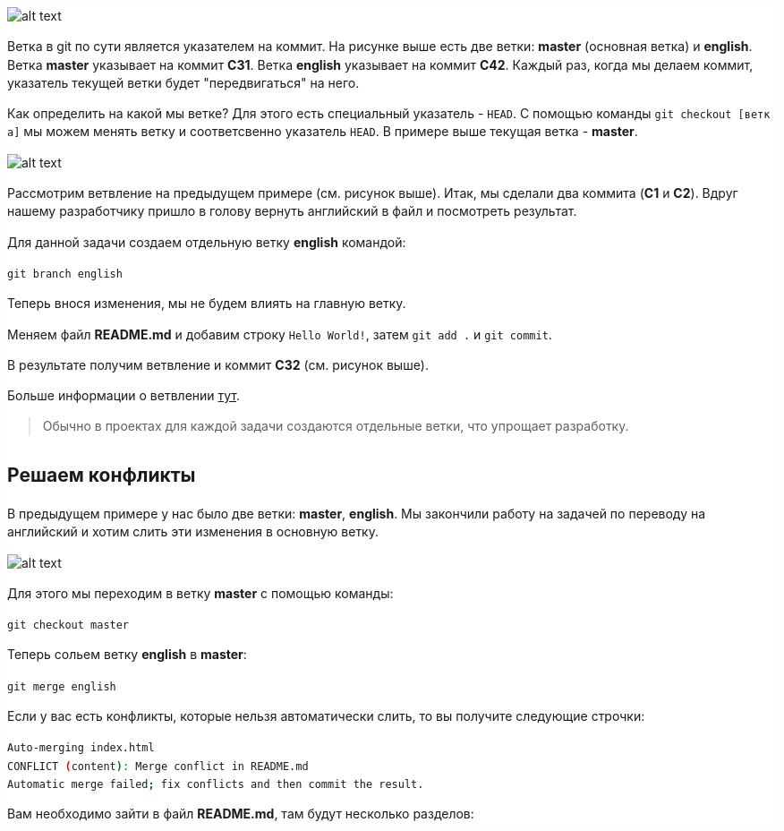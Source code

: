 ![alt text](https://user-images.githubusercontent.com/4215285/47967692-55c99280-e071-11e8-8299-fbc4b39275ca.png)

Ветка в git по сути является указателем на коммит. На рисунке выше есть две ветки: **master** (основная ветка) и **english**. Ветка **master** указывает на коммит **C31**. Ветка **english** указывает на коммит **C42**. Каждый раз, когда мы делаем коммит, указатель текущей ветки будет "передвигаться" на него.

Как определить на какой мы ветке? Для этого есть специальный указатель - `HEAD`. С помощью команды `git checkout [ветка]` мы можем менять ветку и соответсвенно указатель `HEAD`. В примере выше текущая ветка - **master**.

![alt text](https://user-images.githubusercontent.com/4215285/47967398-d9818000-e06d-11e8-9095-a8baff0b3552.png)

Рассмотрим ветвление на предыдущем примере (см. рисунок выше). Итак, мы сделали два коммита (**С1** и **C2**).
Вдруг нашему разработчику пришло в голову вернуть английский в файл и посмотреть результат. 

Для данной задачи создаем отдельную ветку **english** командой:

`git branch english`

Теперь внося изменения, мы не будем влиять на главную ветку. 

Меняем файл **README.md** и добавим строку `Hello World!`, затем `git add .` и `git commit`.

В результате получим ветвление и коммит **C32** (см. рисунок выше).

Больше информации о ветвлении [тут](https://git-scm.com/book/ru/v2/%D0%92%D0%B5%D1%82%D0%B2%D0%BB%D0%B5%D0%BD%D0%B8%D0%B5-%D0%B2-Git-%D0%9E-%D0%B2%D0%B5%D1%82%D0%B2%D0%BB%D0%B5%D0%BD%D0%B8%D0%B8-%D0%B2-%D0%B4%D0%B2%D1%83%D1%85-%D1%81%D0%BB%D0%BE%D0%B2%D0%B0%D1%85).

> Обычно в проектах для каждой задачи создаются отдельные ветки, что упрощает разработку.

## Решаем конфликты

В предыдущем примере у нас было две ветки: **master**, **english**. Мы закончили работу на задачей по переводу на английский и хотим слить эти изменения в основную ветку.

![alt text](https://user-images.githubusercontent.com/4215285/47991043-14c99080-e0fa-11e8-8297-e1531a3015ed.png)

Для этого мы переходим в ветку **master** с помощью команды:

`git checkout master`

Теперь сольем ветку **english** в **master**:

`git merge english`

Если у вас есть конфликты, которые нельзя автоматически слить, то вы получите следующие строчки:

```bash
Auto-merging index.html
CONFLICT (content): Merge conflict in README.md
Automatic merge failed; fix conflicts and then commit the result.
```

Вам необходимо зайти в файл **README.md**, там будут несколько разделов:
